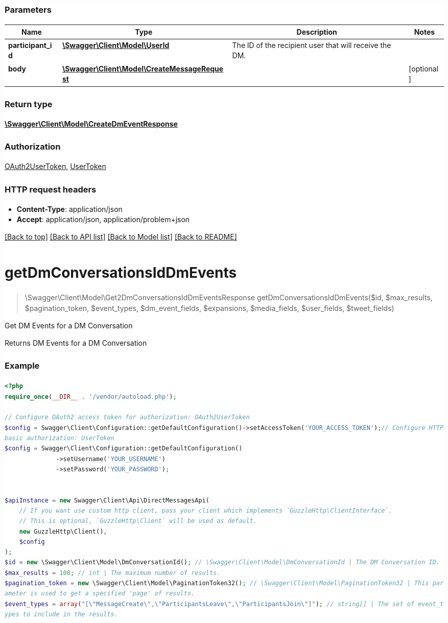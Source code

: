 ```php
```

### Parameters

Name | Type | Description  | Notes
------------- | ------------- | ------------- | -------------
 **participant_id** | [**\Swagger\Client\Model\UserId**](../Model/.md)| The ID of the recipient user that will receive the DM. |
 **body** | [**\Swagger\Client\Model\CreateMessageRequest**](../Model/CreateMessageRequest.md)|  | [optional]

### Return type

[**\Swagger\Client\Model\CreateDmEventResponse**](../Model/CreateDmEventResponse.md)

### Authorization

[OAuth2UserToken](../../README.md#OAuth2UserToken), [UserToken](../../README.md#UserToken)

### HTTP request headers

 - **Content-Type**: application/json
 - **Accept**: application/json, application/problem+json

[[Back to top]](#) [[Back to API list]](../../README.md#documentation-for-api-endpoints) [[Back to Model list]](../../README.md#documentation-for-models) [[Back to README]](../../README.md)

# **getDmConversationsIdDmEvents**
> \Swagger\Client\Model\Get2DmConversationsIdDmEventsResponse getDmConversationsIdDmEvents($id, $max_results, $pagination_token, $event_types, $dm_event_fields, $expansions, $media_fields, $user_fields, $tweet_fields)

Get DM Events for a DM Conversation

Returns DM Events for a DM Conversation

### Example
```php
<?php
require_once(__DIR__ . '/vendor/autoload.php');

// Configure OAuth2 access token for authorization: OAuth2UserToken
$config = Swagger\Client\Configuration::getDefaultConfiguration()->setAccessToken('YOUR_ACCESS_TOKEN');// Configure HTTP basic authorization: UserToken
$config = Swagger\Client\Configuration::getDefaultConfiguration()
              ->setUsername('YOUR_USERNAME')
              ->setPassword('YOUR_PASSWORD');


$apiInstance = new Swagger\Client\Api\DirectMessagesApi(
    // If you want use custom http client, pass your client which implements `GuzzleHttp\ClientInterface`.
    // This is optional, `GuzzleHttp\Client` will be used as default.
    new GuzzleHttp\Client(),
    $config
);
$id = new \Swagger\Client\Model\DmConversationId(); // \Swagger\Client\Model\DmConversationId | The DM Conversation ID.
$max_results = 100; // int | The maximum number of results.
$pagination_token = new \Swagger\Client\Model\PaginationToken32(); // \Swagger\Client\Model\PaginationToken32 | This parameter is used to get a specified 'page' of results.
$event_types = array("[\"MessageCreate\",\"ParticipantsLeave\",\"ParticipantsJoin\"]"); // string[] | The set of event_types to include in the results.
```